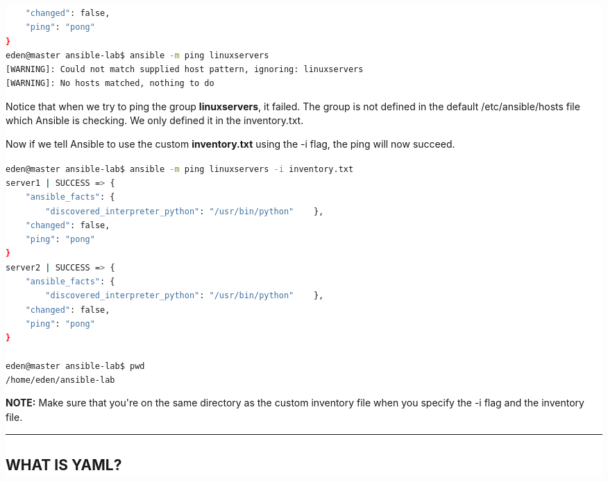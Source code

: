 ```bash
    "changed": false, 
    "ping": "pong"
}
eden@master ansible-lab$ ansible -m ping linuxservers
[WARNING]: Could not match supplied host pattern, ignoring: linuxservers
[WARNING]: No hosts matched, nothing to do
```

Notice that when we try to ping the group **linuxservers**, it failed. The group is not defined in the default /etc/ansible/hosts file which Ansible is checking. We only defined it in the inventory.txt.

Now if we tell Ansible to use the custom **inventory.txt** using the -i flag, the ping will now succeed.

```bash
eden@master ansible-lab$ ansible -m ping linuxservers -i inventory.txt
server1 | SUCCESS => {
    "ansible_facts": {
        "discovered_interpreter_python": "/usr/bin/python"    }, 
    "changed": false, 
    "ping": "pong"
}
server2 | SUCCESS => {
    "ansible_facts": {
        "discovered_interpreter_python": "/usr/bin/python"    }, 
    "changed": false, 
    "ping": "pong"
}

eden@master ansible-lab$ pwd
/home/eden/ansible-lab
```
**NOTE:** Make sure that you're on the same directory as the custom inventory file when you specify the -i flag and the inventory file.
________________________________________________

## WHAT IS YAML? ##

<p align=center>